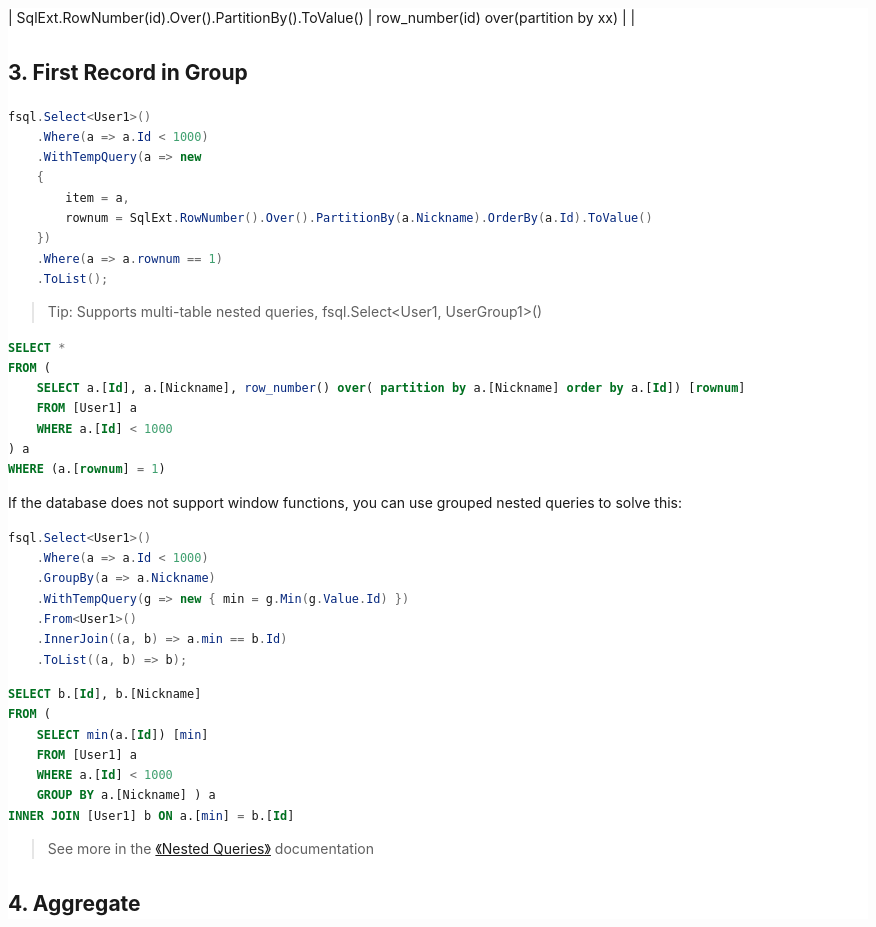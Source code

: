 | SqlExt.RowNumber(id).Over().PartitionBy().ToValue() | row_number(id) over(partition by xx)               |                                   |

## 3. First Record in Group

```cs
fsql.Select<User1>()
    .Where(a => a.Id < 1000)
    .WithTempQuery(a => new
    {
        item = a,
        rownum = SqlExt.RowNumber().Over().PartitionBy(a.Nickname).OrderBy(a.Id).ToValue()
    })
    .Where(a => a.rownum == 1)
    .ToList();
```

> Tip: Supports multi-table nested queries, fsql.Select<User1, UserGroup1>()

```sql
SELECT *
FROM (
    SELECT a.[Id], a.[Nickname], row_number() over( partition by a.[Nickname] order by a.[Id]) [rownum]
    FROM [User1] a
    WHERE a.[Id] < 1000
) a
WHERE (a.[rownum] = 1)
```

If the database does not support window functions, you can use grouped nested queries to solve this:

```csharp
fsql.Select<User1>()
    .Where(a => a.Id < 1000)
    .GroupBy(a => a.Nickname)
    .WithTempQuery(g => new { min = g.Min(g.Value.Id) })
    .From<User1>()
    .InnerJoin((a, b) => a.min == b.Id)
    .ToList((a, b) => b);
```

```sql
SELECT b.[Id], b.[Nickname]
FROM (
    SELECT min(a.[Id]) [min]
    FROM [User1] a
    WHERE a.[Id] < 1000
    GROUP BY a.[Nickname] ) a
INNER JOIN [User1] b ON a.[min] = b.[Id]
```

> See more in the [《Nested Queries》](withtempquery.md) documentation

## 4. Aggregate
